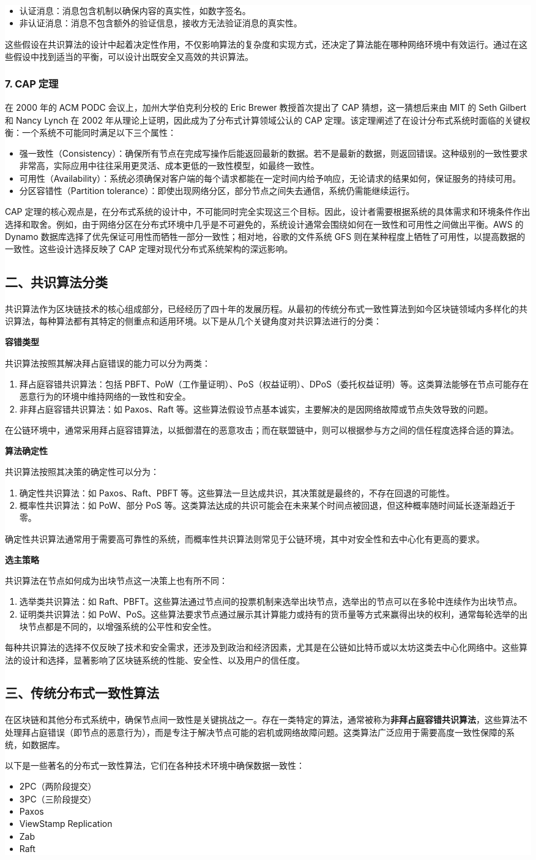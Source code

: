    - 认证消息：消息包含机制以确保内容的真实性，如数字签名。
   - 非认证消息：消息不包含额外的验证信息，接收方无法验证消息的真实性。

这些假设在共识算法的设计中起着决定性作用，不仅影响算法的复杂度和实现方式，还决定了算法能在哪种网络环境中有效运行。通过在这些假设中找到适当的平衡，可以设计出既安全又高效的共识算法。

### 7. CAP 定理

在 2000 年的 ACM PODC 会议上，加州大学伯克利分校的 Eric Brewer 教授首次提出了 CAP 猜想，这一猜想后来由 MIT 的 Seth Gilbert 和 Nancy Lynch 在 2002 年从理论上证明，因此成为了分布式计算领域公认的 CAP 定理。该定理阐述了在设计分布式系统时面临的关键权衡：一个系统不可能同时满足以下三个属性：

- 强一致性（Consistency）：确保所有节点在完成写操作后能返回最新的数据。若不是最新的数据，则返回错误。这种级别的一致性要求非常高，实际应用中往往采用更灵活、成本更低的一致性模型，如最终一致性。
- 可用性（Availability）：系统必须确保对客户端的每个请求都能在一定时间内给予响应，无论请求的结果如何，保证服务的持续可用。
- 分区容错性（Partition tolerance）：即使出现网络分区，部分节点之间失去通信，系统仍需能继续运行。

CAP 定理的核心观点是，在分布式系统的设计中，不可能同时完全实现这三个目标。因此，设计者需要根据系统的具体需求和环境条件作出选择和取舍。例如，由于网络分区在分布式环境中几乎是不可避免的，系统设计通常会围绕如何在一致性和可用性之间做出平衡。AWS 的 Dynamo 数据库选择了优先保证可用性而牺牲一部分一致性；相对地，谷歌的文件系统 GFS 则在某种程度上牺牲了可用性，以提高数据的一致性。这些设计选择反映了 CAP 定理对现代分布式系统架构的深远影响。

## 二、共识算法分类

共识算法作为区块链技术的核心组成部分，已经经历了四十年的发展历程。从最初的传统分布式一致性算法到如今区块链领域内多样化的共识算法，每种算法都有其特定的侧重点和适用环境。以下是从几个关键角度对共识算法进行的分类：

**容错类型**

共识算法按照其解决拜占庭错误的能力可以分为两类：

1. 拜占庭容错共识算法：包括 PBFT、PoW（工作量证明）、PoS（权益证明）、DPoS（委托权益证明）等。这类算法能够在节点可能存在恶意行为的环境中维持网络的一致性和安全。
2. 非拜占庭容错共识算法：如 Paxos、Raft 等。这些算法假设节点基本诚实，主要解决的是因网络故障或节点失效导致的问题。

在公链环境中，通常采用拜占庭容错算法，以抵御潜在的恶意攻击；而在联盟链中，则可以根据参与方之间的信任程度选择合适的算法。

**算法确定性**

共识算法按照其决策的确定性可以分为：

1. 确定性共识算法：如 Paxos、Raft、PBFT 等。这些算法一旦达成共识，其决策就是最终的，不存在回退的可能性。
2. 概率性共识算法：如 PoW、部分 PoS 等。这类算法达成的共识可能会在未来某个时间点被回退，但这种概率随时间延长逐渐趋近于零。

确定性共识算法通常用于需要高可靠性的系统，而概率性共识算法则常见于公链环境，其中对安全性和去中心化有更高的要求。

**选主策略**

共识算法在节点如何成为出块节点这一决策上也有所不同：

1. 选举类共识算法：如 Raft、PBFT。这些算法通过节点间的投票机制来选举出块节点，选举出的节点可以在多轮中连续作为出块节点。
2. 证明类共识算法：如 PoW、PoS。这些算法要求节点通过展示其计算能力或持有的货币量等方式来赢得出块的权利，通常每轮选举的出块节点都是不同的，以增强系统的公平性和安全性。

每种共识算法的选择不仅反映了技术和安全需求，还涉及到政治和经济因素，尤其是在公链如比特币或以太坊这类去中心化网络中。这些算法的设计和选择，显著影响了区块链系统的性能、安全性、以及用户的信任度。

## 三、传统分布式一致性算法

在区块链和其他分布式系统中，确保节点间一致性是关键挑战之一。存在一类特定的算法，通常被称为**非拜占庭容错共识算法**，这些算法不处理拜占庭错误（即节点的恶意行为），而是专注于解决节点可能的宕机或网络故障问题。这类算法广泛应用于需要高度一致性保障的系统，如数据库。

以下是一些著名的分布式一致性算法，它们在各种技术环境中确保数据一致性：

- 2PC（两阶段提交）
- 3PC（三阶段提交）
- Paxos
- ViewStamp Replication
- Zab
- Raft
